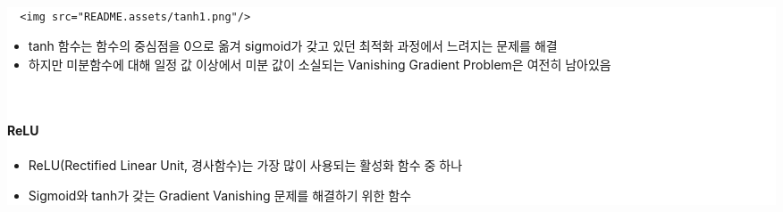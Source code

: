       <img src="README.assets/tanh1.png"/>
  </p>

- tanh 함수는 함수의 중심점을 0으로 옮겨 sigmoid가 갖고 있던 최적화 과정에서 느려지는 문제를 해결
- 하지만 미분함수에 대해 일정 값 이상에서 미분 값이 소실되는 Vanishing Gradient Problem은 여전히 남아있음

<br/>

#### ReLU

- ReLU(Rectified Linear Unit, 경사함수)는 가장 많이 사용되는 활성화 함수 중 하나

- Sigmoid와 tanh가 갖는 Gradient Vanishing 문제를 해결하기 위한 함수

  <p align="center">